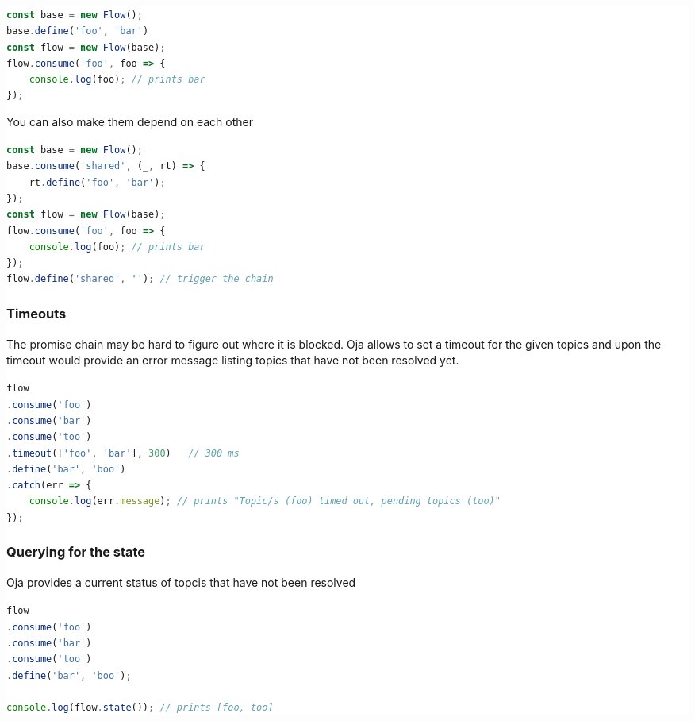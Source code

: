 ```js
const base = new Flow();
base.define('foo', 'bar')
const flow = new Flow(base);
flow.consume('foo', foo => {
    console.log(foo); // prints bar
});
```

You can also make them depend on each other

```js
const base = new Flow();
base.consume('shared', (_, rt) => {
    rt.define('foo', 'bar');
});
const flow = new Flow(base);
flow.consume('foo', foo => {
    console.log(foo); // prints bar
});
flow.define('shared', ''); // trigger the chain
```

### Timeouts

The promise chain may be hard to figure out where it is blocked.
Oja allows to set a timeout for the given topics and upon the timeout would provide an error message listing topics that have not been resolved yet.

```js
flow
.consume('foo')
.consume('bar')
.consume('too')
.timeout(['foo', 'bar'], 300)   // 300 ms
.define('bar', 'boo')
.catch(err => {
    console.log(err.message); // prints "Topic/s (foo) timed out, pending topics (too)"
});
```

### Querying for the state

Oja provides a current status of topcis that have not been resolved

```js
flow
.consume('foo')
.consume('bar')
.consume('too')
.define('bar', 'boo');

console.log(flow.state()); // prints [foo, too]
```

